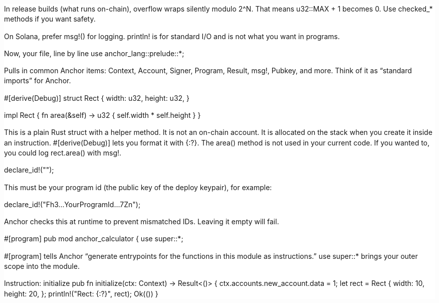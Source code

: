 In release builds (what runs on-chain), overflow wraps silently modulo 2^N. That means u32::MAX + 1 becomes 0. Use checked_* methods if you want safety.

On Solana, prefer msg!() for logging. println! is for standard I/O and is not what you want in programs.

Now, your file, line by line
use anchor_lang::prelude::*;


Pulls in common Anchor items: Context, Account, Signer, Program, Result, msg!, Pubkey, and more. Think of it as “standard imports” for Anchor.

#[derive(Debug)]
struct Rect {
    width: u32,
    height: u32,
}

impl Rect {
    fn area(&self) -> u32 {
        self.width * self.height
    }
}


This is a plain Rust struct with a helper method. It is not an on-chain account. It is allocated on the stack when you create it inside an instruction. #[derive(Debug)] lets you format it with {:?}. The area() method is not used in your current code. If you wanted to, you could log rect.area() with msg!.

declare_id!("");


This must be your program id (the public key of the deploy keypair), for example:

declare_id!("Fh3...YourProgramId...7Zn");


Anchor checks this at runtime to prevent mismatched IDs. Leaving it empty will fail.

#[program]
pub mod anchor_calculator {
    use super::*;


#[program] tells Anchor “generate entrypoints for the functions in this module as instructions.” use super::* brings your outer scope into the module.

Instruction: initialize
    pub fn initialize(ctx: Context<Initialize>) -> Result<()> {
        ctx.accounts.new_account.data = 1;
        let rect = Rect {
            width: 10,
            height: 20,
        };
        println!("Rect: {:?}", rect);
        Ok(())
    }
